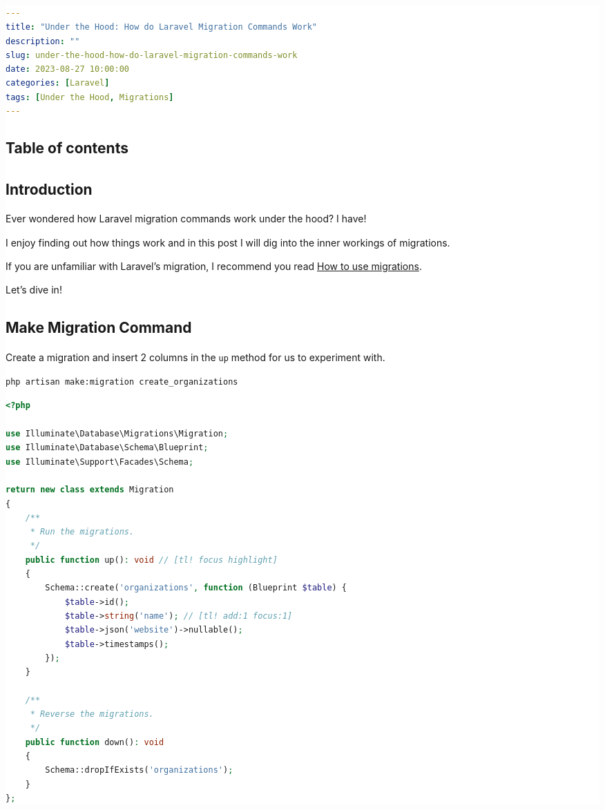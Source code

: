 ```yaml
---
title: "Under the Hood: How do Laravel Migration Commands Work"
description: ""
slug: under-the-hood-how-do-laravel-migration-commands-work
date: 2023-08-27 10:00:00
categories: [Laravel]
tags: [Under the Hood, Migrations]
---
```


## Table of contents

## Introduction

Ever wondered how Laravel migration commands work under the hood? I have!

I enjoy finding out how things work and in this post I will dig into the inner workings of migrations.

If you are unfamiliar with Laravel’s migration, I recommend you read [How to use migrations]().

Let’s dive in!

## Make Migration Command

Create a migration and insert 2 columns in the `up` method for us to experiment with.

```bash
php artisan make:migration create_organizations
```

```php
<?php

use Illuminate\Database\Migrations\Migration;
use Illuminate\Database\Schema\Blueprint;
use Illuminate\Support\Facades\Schema;

return new class extends Migration
{
    /**
     * Run the migrations.
     */
    public function up(): void // [tl! focus highlight]
    {
        Schema::create('organizations', function (Blueprint $table) {
            $table->id();
            $table->string('name'); // [tl! add:1 focus:1]
            $table->json('website')->nullable();
            $table->timestamps();
        });
    }

    /**
     * Reverse the migrations.
     */
    public function down(): void
    {
        Schema::dropIfExists('organizations');
    }
};
```
